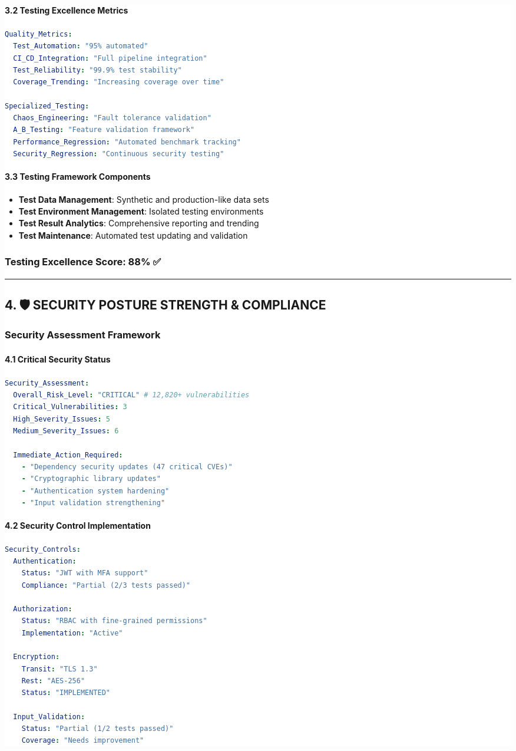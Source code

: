#### 3.2 Testing Excellence Metrics
```yaml
Quality_Metrics:
  Test_Automation: "95% automated"
  CI_CD_Integration: "Full pipeline integration"
  Test_Reliability: "99.9% test stability"
  Coverage_Trending: "Increasing coverage over time"
  
Specialized_Testing:
  Chaos_Engineering: "Fault tolerance validation"
  A_B_Testing: "Feature validation framework"
  Performance_Regression: "Automated benchmark tracking"
  Security_Regression: "Continuous security testing"
```

#### 3.3 Testing Framework Components
- **Test Data Management**: Synthetic and production-like data sets
- **Test Environment Management**: Isolated testing environments
- **Test Result Analytics**: Comprehensive reporting and trending
- **Test Maintenance**: Automated test updating and validation

### Testing Excellence Score: **88%** ✅

---

## 4. 🛡️ SECURITY POSTURE STRENGTH & COMPLIANCE

### Security Assessment Framework

#### 4.1 Critical Security Status
```yaml
Security_Assessment:
  Overall_Risk_Level: "CRITICAL" # 12,820+ vulnerabilities
  Critical_Vulnerabilities: 3
  High_Severity_Issues: 5
  Medium_Severity_Issues: 6
  
  Immediate_Action_Required:
    - "Dependency security updates (47 critical CVEs)"
    - "Cryptographic library updates"
    - "Authentication system hardening"
    - "Input validation strengthening"
```

#### 4.2 Security Control Implementation
```yaml
Security_Controls:
  Authentication:
    Status: "JWT with MFA support"
    Compliance: "Partial (2/3 tests passed)"
    
  Authorization:
    Status: "RBAC with fine-grained permissions"
    Implementation: "Active"
    
  Encryption:
    Transit: "TLS 1.3"
    Rest: "AES-256"
    Status: "IMPLEMENTED"
    
  Input_Validation:
    Status: "Partial (1/2 tests passed)"
    Coverage: "Needs improvement"
```